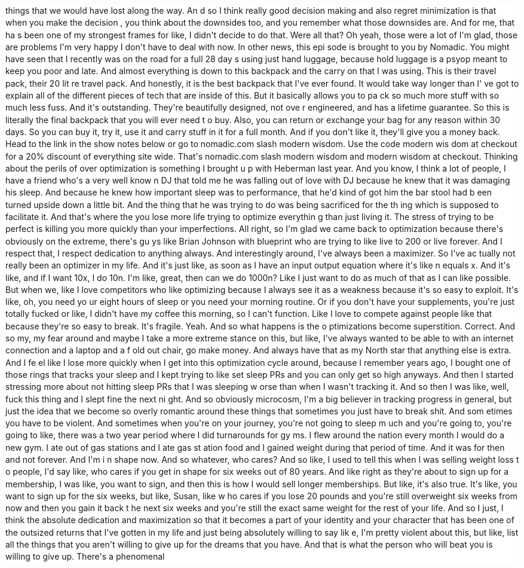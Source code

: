 things that we would have lost along the way. An d so I think really good decision making and also regret minimization is that when you make the decision , you think about the downsides too, and you remember what those downsides are. And for me, that ha s been one of my strongest frames for like, I didn't decide to do that. Were all that? Oh yeah, those were a lot of I'm glad, those are problems I'm very happy I don't have to deal with now. In other news, this epi sode is brought to you by Nomadic. You might have seen that I recently was on the road for a full 28 day s using just hand luggage, because hold luggage is a psyop meant to keep you poor and late. And almost everything is down to this backpack and the carry on that I was using. This is their travel pack, their 20 lit re travel pack. And honestly, it is the best backpack that I've ever found. It would take way longer than I' ve got to explain all of the different pieces of tech that are inside of this. But it basically allows you to pa ck so much more stuff with so much less fuss. And it's outstanding. They're beautifully designed, not ove r engineered, and has a lifetime guarantee. So this is literally the final backpack that you will ever need t o buy. Also, you can return or exchange your bag for any reason within 30 days. So you can buy it, try it, use it and carry stuff in it for a full month. And if you don't like it, they'll give you a money back. Head to the link in the show notes below or go to nomadic.com slash modern wisdom. Use the code modern wis dom at checkout for a 20% discount of everything site wide. That's nomadic.com slash modern wisdom and modern wisdom at checkout. Thinking about the perils of over optimization is something I brought u p with Heberman last year. And you know, I think a lot of people, I have a friend who's a very well know n DJ that told me he was falling out of love with DJ because he knew that it was damaging his sleep. And because he knew how important sleep was to performance, that he'd kind of got him the bar stool had b een turned upside down a little bit. And the thing that he was trying to do was being sacrificed for the th ing which is supposed to facilitate it. And that's where the you lose more life trying to optimize everythin g than just living it. The stress of trying to be perfect is killing you more quickly than your imperfections. All right, so I'm glad we came back to optimization because there's obviously on the extreme, there's gu ys like Brian Johnson with blueprint who are trying to like live to 200 or live forever. And I respect that, I respect dedication to anything always. And interestingly around, I've always been a maximizer. So I've ac tually not really been an optimizer in my life. And it's just like, as soon as I have an input output equation where it's like n equals x. And it's like, and if I want 10x, I do 10n. I'm like, great, then can we do 1000n? Like I just want to do as much of that as I can like possible. But when we, like I love competitors who like optimizing because I always see it as a weakness because it's so easy to exploit. It's like, oh, you need yo ur eight hours of sleep or you need your morning routine. Or if you don't have your supplements, you're just totally fucked or like, I didn't have my coffee this morning, so I can't function. Like I love to compete against people like that because they're so easy to break. It's fragile. Yeah. And so what happens is the o ptimizations become superstition. Correct. And so my, my fear around and maybe I take a more extreme stance on this, but like, I've always wanted to be able to with an internet connection and a laptop and a f old out chair, go make money. And always have that as my North star that anything else is extra. And I fe el like I lose more quickly when I get into this optimization cycle around, because I remember years ago, I bought one of those rings that tracks your sleep and I kept trying to like set sleep PRs and you can only get so high anyways. And then I started stressing more about not hitting sleep PRs that I was sleeping w orse than when I wasn't tracking it. And so then I was like, well, fuck this thing and I slept fine the next ni ght. And so obviously microcosm, I'm a big believer in tracking progress in general, but just the idea that we become so overly romantic around these things that sometimes you just have to break shit. And som etimes you have to be violent. And sometimes when you're on your journey, you're not going to sleep m uch and you're going to, you're going to like, there was a two year period where I did turnarounds for gy ms. I flew around the nation every month I would do a new gym. I ate out of gas stations and I ate gas st ation food and I gained weight during that period of time. And it was for then and not forever. And I'm i n shape now. And so whatever, who cares? And so like, I used to tell this when I was selling weight loss t o people, I'd say like, who cares if you get in shape for six weeks out of 80 years. And like right as they're about to sign up for a membership, I was like, you want to sign, and then this is how I would sell longer memberships. But like, it's also true. It's like, you want to sign up for the six weeks, but like, Susan, like w ho cares if you lose 20 pounds and you're still overweight six weeks from now and then you gain it back t he next six weeks and you're still the exact same weight for the rest of your life. And so I just, I think the absolute dedication and maximization so that it becomes a part of your identity and your character that has been one of the outsized returns that I've gotten in my life and just being absolutely willing to say lik e, I'm pretty violent about this, but like, list all the things that you aren't willing to give up for the dreams that you have. And that is what the person who will beat you is willing to give up. There's a phenomenal